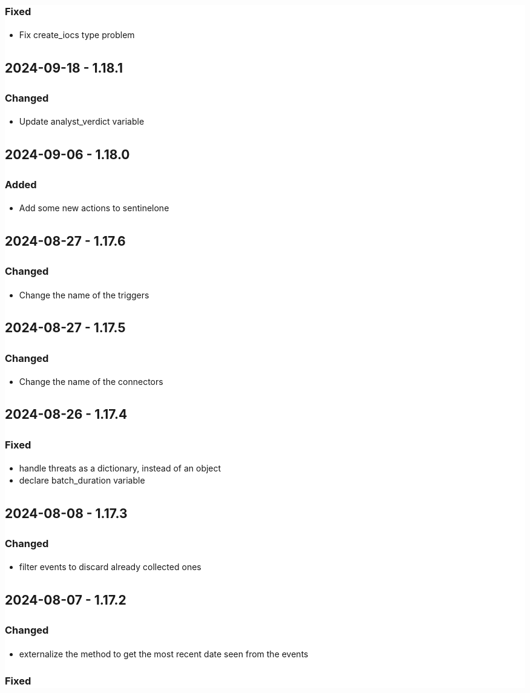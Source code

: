 ### Fixed

- Fix create_iocs type problem

## 2024-09-18 - 1.18.1

### Changed

- Update analyst_verdict variable

## 2024-09-06 - 1.18.0

### Added

- Add some new actions to sentinelone

## 2024-08-27 - 1.17.6

### Changed

- Change the name of the triggers

## 2024-08-27 - 1.17.5

### Changed

- Change the name of the connectors

## 2024-08-26 - 1.17.4

### Fixed

- handle threats as a dictionary, instead of an object
- declare batch_duration variable

## 2024-08-08 - 1.17.3

### Changed

- filter events to discard already collected ones

## 2024-08-07 - 1.17.2

### Changed

- externalize the method to get the most recent date seen from the events

### Fixed
